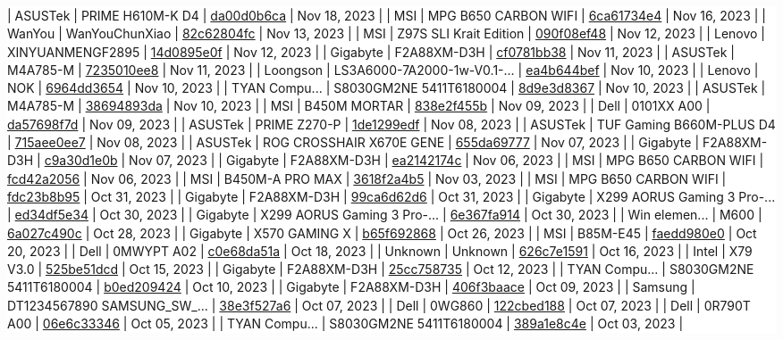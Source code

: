| ASUSTek       | PRIME H610M-K D4            | [da00d0b6ca](https://linux-hardware.org/?probe=da00d0b6ca) | Nov 18, 2023 |
| MSI           | MPG B650 CARBON WIFI        | [6ca61734e4](https://linux-hardware.org/?probe=6ca61734e4) | Nov 16, 2023 |
| WanYou        | WanYouChunXiao              | [82c62804fc](https://linux-hardware.org/?probe=82c62804fc) | Nov 13, 2023 |
| MSI           | Z97S SLI Krait Edition      | [090f08ef48](https://linux-hardware.org/?probe=090f08ef48) | Nov 12, 2023 |
| Lenovo        | XINYUANMENGF2895            | [14d0895e0f](https://linux-hardware.org/?probe=14d0895e0f) | Nov 12, 2023 |
| Gigabyte      | F2A88XM-D3H                 | [cf0781bb38](https://linux-hardware.org/?probe=cf0781bb38) | Nov 11, 2023 |
| ASUSTek       | M4A785-M                    | [7235010ee8](https://linux-hardware.org/?probe=7235010ee8) | Nov 11, 2023 |
| Loongson      | LS3A6000-7A2000-1w-V0.1-... | [ea4b644bef](https://linux-hardware.org/?probe=ea4b644bef) | Nov 10, 2023 |
| Lenovo        | NOK                         | [6964dd3654](https://linux-hardware.org/?probe=6964dd3654) | Nov 10, 2023 |
| TYAN Compu... | S8030GM2NE 5411T6180004     | [8d9e3d8367](https://linux-hardware.org/?probe=8d9e3d8367) | Nov 10, 2023 |
| ASUSTek       | M4A785-M                    | [38694893da](https://linux-hardware.org/?probe=38694893da) | Nov 10, 2023 |
| MSI           | B450M MORTAR                | [838e2f455b](https://linux-hardware.org/?probe=838e2f455b) | Nov 09, 2023 |
| Dell          | 0101XX A00                  | [da57698f7d](https://linux-hardware.org/?probe=da57698f7d) | Nov 09, 2023 |
| ASUSTek       | PRIME Z270-P                | [1de1299edf](https://linux-hardware.org/?probe=1de1299edf) | Nov 08, 2023 |
| ASUSTek       | TUF Gaming B660M-PLUS D4    | [715aee0ee7](https://linux-hardware.org/?probe=715aee0ee7) | Nov 08, 2023 |
| ASUSTek       | ROG CROSSHAIR X670E GENE    | [655da69777](https://linux-hardware.org/?probe=655da69777) | Nov 07, 2023 |
| Gigabyte      | F2A88XM-D3H                 | [c9a30d1e0b](https://linux-hardware.org/?probe=c9a30d1e0b) | Nov 07, 2023 |
| Gigabyte      | F2A88XM-D3H                 | [ea2142174c](https://linux-hardware.org/?probe=ea2142174c) | Nov 06, 2023 |
| MSI           | MPG B650 CARBON WIFI        | [fcd42a2056](https://linux-hardware.org/?probe=fcd42a2056) | Nov 06, 2023 |
| MSI           | B450M-A PRO MAX             | [3618f2a4b5](https://linux-hardware.org/?probe=3618f2a4b5) | Nov 03, 2023 |
| MSI           | MPG B650 CARBON WIFI        | [fdc23b8b95](https://linux-hardware.org/?probe=fdc23b8b95) | Oct 31, 2023 |
| Gigabyte      | F2A88XM-D3H                 | [99ca6d62d6](https://linux-hardware.org/?probe=99ca6d62d6) | Oct 31, 2023 |
| Gigabyte      | X299 AORUS Gaming 3 Pro-... | [ed34df5e34](https://linux-hardware.org/?probe=ed34df5e34) | Oct 30, 2023 |
| Gigabyte      | X299 AORUS Gaming 3 Pro-... | [6e367fa914](https://linux-hardware.org/?probe=6e367fa914) | Oct 30, 2023 |
| Win elemen... | M600                        | [6a027c490c](https://linux-hardware.org/?probe=6a027c490c) | Oct 28, 2023 |
| Gigabyte      | X570 GAMING X               | [b65f692868](https://linux-hardware.org/?probe=b65f692868) | Oct 26, 2023 |
| MSI           | B85M-E45                    | [faedd980e0](https://linux-hardware.org/?probe=faedd980e0) | Oct 20, 2023 |
| Dell          | 0MWYPT A02                  | [c0e68da51a](https://linux-hardware.org/?probe=c0e68da51a) | Oct 18, 2023 |
| Unknown       | Unknown                     | [626c7e1591](https://linux-hardware.org/?probe=626c7e1591) | Oct 16, 2023 |
| Intel         | X79 V3.0                    | [525be51dcd](https://linux-hardware.org/?probe=525be51dcd) | Oct 15, 2023 |
| Gigabyte      | F2A88XM-D3H                 | [25cc758735](https://linux-hardware.org/?probe=25cc758735) | Oct 12, 2023 |
| TYAN Compu... | S8030GM2NE 5411T6180004     | [b0ed209424](https://linux-hardware.org/?probe=b0ed209424) | Oct 10, 2023 |
| Gigabyte      | F2A88XM-D3H                 | [406f3baace](https://linux-hardware.org/?probe=406f3baace) | Oct 09, 2023 |
| Samsung       | DT1234567890 SAMSUNG_SW_... | [38e3f527a6](https://linux-hardware.org/?probe=38e3f527a6) | Oct 07, 2023 |
| Dell          | 0WG860                      | [122cbed188](https://linux-hardware.org/?probe=122cbed188) | Oct 07, 2023 |
| Dell          | 0R790T A00                  | [06e6c33346](https://linux-hardware.org/?probe=06e6c33346) | Oct 05, 2023 |
| TYAN Compu... | S8030GM2NE 5411T6180004     | [389a1e8c4e](https://linux-hardware.org/?probe=389a1e8c4e) | Oct 03, 2023 |